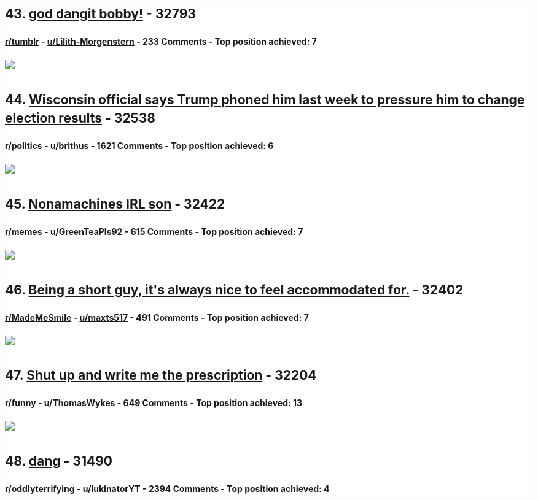 ## 43. [god dangit bobby!](http://reddit.com/r/tumblr/comments/w3pvwf/god_dangit_bobby/) - 32793
#### [r/tumblr](http://reddit.com/r/tumblr) - [u/Lilith-Morgenstern](http://reddit.com/u/Lilith-Morgenstern) - 233 Comments - Top position achieved: 7

<a href="https://i.redd.it/0yjva0gpwqc91.jpg"><img src="https://b.thumbs.redditmedia.com/XnXyxzx8R2YcTODaR6Qq1Y081rPTCspta9sM7xiSRcc.jpg"></img></a>

## 44. [Wisconsin official says Trump phoned him last week to pressure him to change election results](http://reddit.com/r/politics/comments/w3nchd/wisconsin_official_says_trump_phoned_him_last/) - 32538
#### [r/politics](http://reddit.com/r/politics) - [u/brithus](http://reddit.com/u/brithus) - 1621 Comments - Top position achieved: 6

<a href="https://www.independent.co.uk/news/world/americas/us-politics/trump-wisconsin-2020-election-robin-vos-b2127446.html"><img src="https://b.thumbs.redditmedia.com/cOJvMePIGysfeIyNMivfonkS-DkP1ac45vE3EWLnbfw.jpg"></img></a>

## 45. [Nonamachines IRL son](http://reddit.com/r/memes/comments/w3ijj3/nonamachines_irl_son/) - 32422
#### [r/memes](http://reddit.com/r/memes) - [u/GreenTeaPls92](http://reddit.com/u/GreenTeaPls92) - 615 Comments - Top position achieved: 7

<a href="https://v.redd.it/yi8pbxy15pc91"><img src="https://b.thumbs.redditmedia.com/Tb9K4_fs0k5TEahrcXJI-6TpLXU5_57Awa6aQsZr6hY.jpg"></img></a>

## 46. [Being a short guy, it's always nice to feel accommodated for.](http://reddit.com/r/MadeMeSmile/comments/w3ijwn/being_a_short_guy_its_always_nice_to_feel/) - 32402
#### [r/MadeMeSmile](http://reddit.com/r/MadeMeSmile) - [u/maxts517](http://reddit.com/u/maxts517) - 491 Comments - Top position achieved: 7

<a href="https://v.redd.it/x6rrj4ui5pc91"><img src="https://b.thumbs.redditmedia.com/BeFU28T7iKXkaX9IFNqcomJ4oX15vSdd1FbYq3plHFM.jpg"></img></a>

## 47. [Shut up and write me the prescription](http://reddit.com/r/funny/comments/w3oz4b/shut_up_and_write_me_the_prescription/) - 32204
#### [r/funny](http://reddit.com/r/funny) - [u/ThomasWykes](http://reddit.com/u/ThomasWykes) - 649 Comments - Top position achieved: 13

<a href="https://i.redd.it/h1a7wdx0qqc91.jpg"><img src="https://b.thumbs.redditmedia.com/Ph_vZZYJPoa1-USPDT4Xpslq2KYyvLU1Lxt9nYvhgzw.jpg"></img></a>

## 48. [dang](http://reddit.com/r/oddlyterrifying/comments/w3gr7o/dang/) - 31490
#### [r/oddlyterrifying](http://reddit.com/r/oddlyterrifying) - [u/lukinatorYT](http://reddit.com/u/lukinatorYT) - 2394 Comments - Top position achieved: 4
